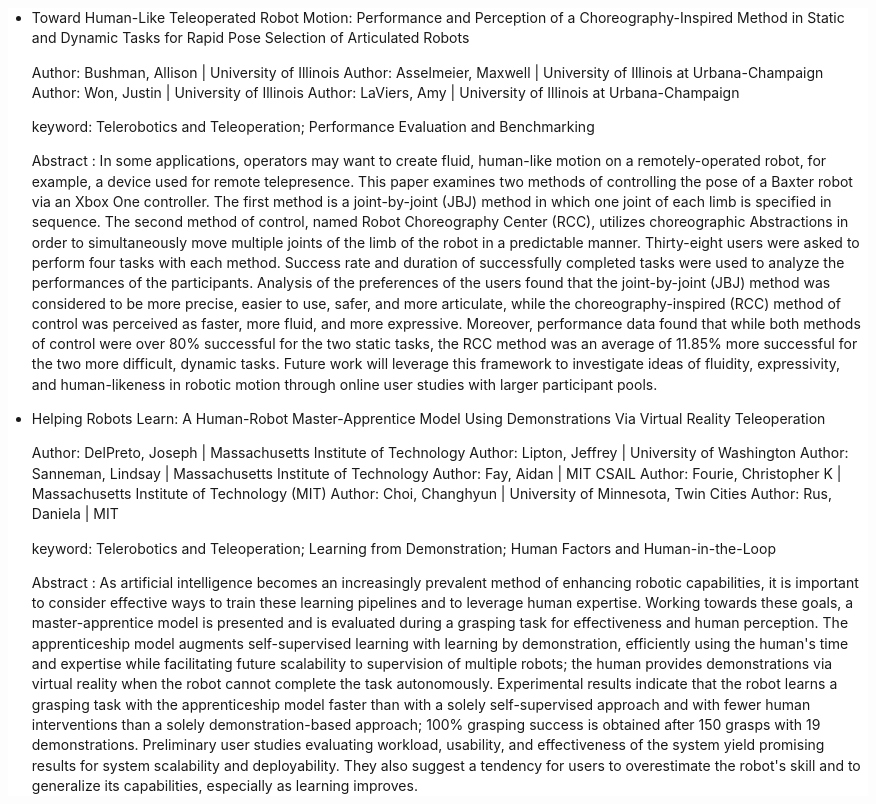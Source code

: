 
- Toward Human-Like Teleoperated Robot Motion: Performance and Perception of a Choreography-Inspired Method in Static and Dynamic Tasks for Rapid Pose Selection of Articulated Robots

    Author: Bushman, Allison | University of Illinois
    Author: Asselmeier, Maxwell | University of Illinois at Urbana-Champaign
    Author: Won, Justin | University of Illinois
    Author: LaViers, Amy | University of Illinois at Urbana-Champaign
 
    keyword: Telerobotics and Teleoperation; Performance Evaluation and Benchmarking

    Abstract : In some applications, operators may want to create fluid, human-like motion on a remotely-operated robot, for example, a device used for remote telepresence. This paper examines two methods of controlling the pose of a Baxter robot via an Xbox One controller. The first method is a joint-by-joint (JBJ) method in which one joint of each limb is specified in sequence. The second method of control, named Robot Choreography Center (RCC), utilizes choreographic     Abstractions in order to simultaneously move multiple joints of the limb of the robot in a predictable manner. Thirty-eight users were asked to perform four tasks with each method. Success rate and duration of successfully completed tasks were used to analyze the performances of the participants. Analysis of the preferences of the users found that the joint-by-joint (JBJ) method was considered to be more precise, easier to use, safer, and more articulate, while the choreography-inspired (RCC) method of control was perceived as faster, more fluid, and more expressive. Moreover, performance data found that while both methods of control were over 80% successful for the two static tasks, the RCC method was an average of 11.85% more successful for the two more difficult, dynamic tasks. Future work will leverage this framework to investigate ideas of fluidity, expressivity, and human-likeness in robotic motion through online user studies with larger participant pools.

- Helping Robots Learn: A Human-Robot Master-Apprentice Model Using Demonstrations Via Virtual Reality Teleoperation

    Author: DelPreto, Joseph | Massachusetts Institute of Technology
    Author: Lipton, Jeffrey | University of Washington
    Author: Sanneman, Lindsay | Massachusetts Institute of Technology
    Author: Fay, Aidan | MIT CSAIL
    Author: Fourie, Christopher K | Massachusetts Institute of Technology (MIT)
    Author: Choi, Changhyun | University of Minnesota, Twin Cities
    Author: Rus, Daniela | MIT
 
    keyword: Telerobotics and Teleoperation; Learning from Demonstration; Human Factors and Human-in-the-Loop

    Abstract : As artificial intelligence becomes an increasingly prevalent method of enhancing robotic capabilities, it is important to consider effective ways to train these learning pipelines and to leverage human expertise. Working towards these goals, a master-apprentice model is presented and is evaluated during a grasping task for effectiveness and human perception. The apprenticeship model augments self-supervised learning with learning by demonstration, efficiently using the human's time and expertise while facilitating future scalability to supervision of multiple robots; the human provides demonstrations via virtual reality when the robot cannot complete the task autonomously. Experimental results indicate that the robot learns a grasping task with the apprenticeship model faster than with a solely self-supervised approach and with fewer human interventions than a solely demonstration-based approach; 100% grasping success is obtained after 150 grasps with 19 demonstrations. Preliminary user studies evaluating workload, usability, and effectiveness of the system yield promising results for system scalability and deployability. They also suggest a tendency for users to overestimate the robot's skill and to generalize its capabilities, especially as learning improves.

